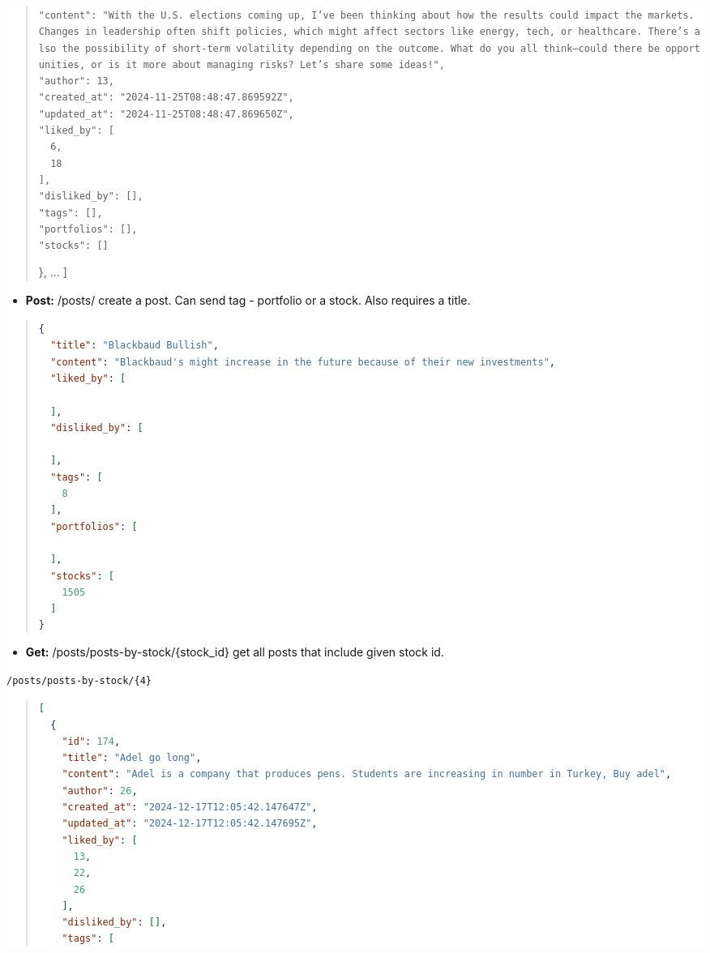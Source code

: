 >     "content": "With the U.S. elections coming up, I’ve been thinking about how the results could impact the markets. Changes in leadership often shift policies, which might affect sectors like energy, tech, or healthcare. There’s also the possibility of short-term volatility depending on the outcome. What do you all think—could there be opportunities, or is it more about managing risks? Let’s share some ideas!",
>     "author": 13,
>     "created_at": "2024-11-25T08:48:47.869592Z",
>     "updated_at": "2024-11-25T08:48:47.869650Z",
>     "liked_by": [
>       6,
>       18
>     ],
>     "disliked_by": [],
>     "tags": [],
>     "portfolios": [],
>     "stocks": []
>   }, 
>   ...
> ]
> ```

- **Post:** /posts/ create a post. Can send tag - portfolio or a stock. Also requires a title.
> ```json
> {
>   "title": "Blackbaud Bullish",
>   "content": "Blackbaud's might increase in the future because of their new investments",
>   "liked_by": [
>     
>   ],
>   "disliked_by": [
>     
>   ],
>   "tags": [
>     8
>   ],
>   "portfolios": [
>     
>   ],
>   "stocks": [
>     1505
>   ]
> }
> ```

- **Get:** /posts/posts-by-stock/{stock_id} get all posts that include given stock id.

`/posts/posts-by-stock/{4}`

> ```json
> [
>   {
>     "id": 174,
>     "title": "Adel go long",
>     "content": "Adel is a company that produces pens. Students are increasing in number in Turkey, Buy adel",
>     "author": 26,
>     "created_at": "2024-12-17T12:05:42.147647Z",
>     "updated_at": "2024-12-17T12:05:42.147695Z",
>     "liked_by": [
>       13,
>       22,
>       26
>     ],
>     "disliked_by": [],
>     "tags": [
